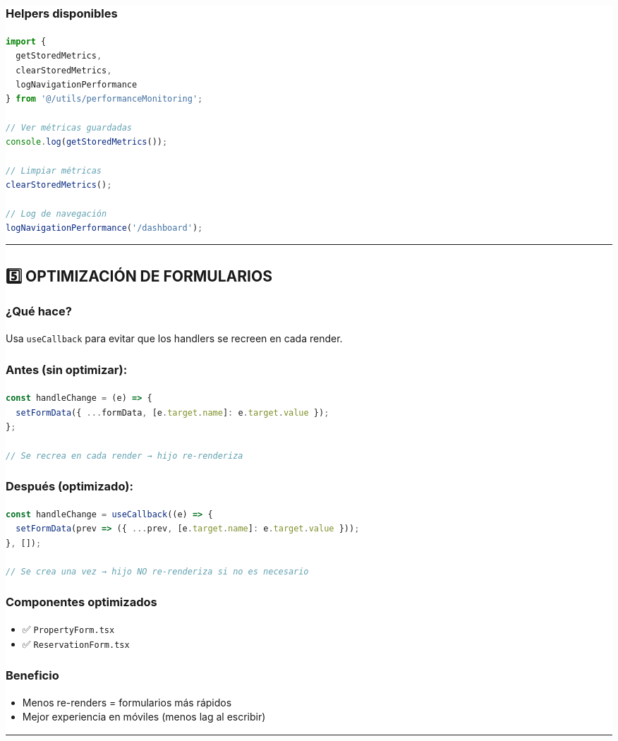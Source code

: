 ### Helpers disponibles

```typescript
import { 
  getStoredMetrics,
  clearStoredMetrics,
  logNavigationPerformance 
} from '@/utils/performanceMonitoring';

// Ver métricas guardadas
console.log(getStoredMetrics());

// Limpiar métricas
clearStoredMetrics();

// Log de navegación
logNavigationPerformance('/dashboard');
```

---

## 5️⃣ OPTIMIZACIÓN DE FORMULARIOS

### ¿Qué hace?
Usa `useCallback` para evitar que los handlers se recreen en cada render.

### Antes (sin optimizar):
```typescript
const handleChange = (e) => {
  setFormData({ ...formData, [e.target.name]: e.target.value });
};

// Se recrea en cada render → hijo re-renderiza
```

### Después (optimizado):
```typescript
const handleChange = useCallback((e) => {
  setFormData(prev => ({ ...prev, [e.target.name]: e.target.value }));
}, []);

// Se crea una vez → hijo NO re-renderiza si no es necesario
```

### Componentes optimizados
- ✅ `PropertyForm.tsx`
- ✅ `ReservationForm.tsx`

### Beneficio
- Menos re-renders = formularios más rápidos
- Mejor experiencia en móviles (menos lag al escribir)

---